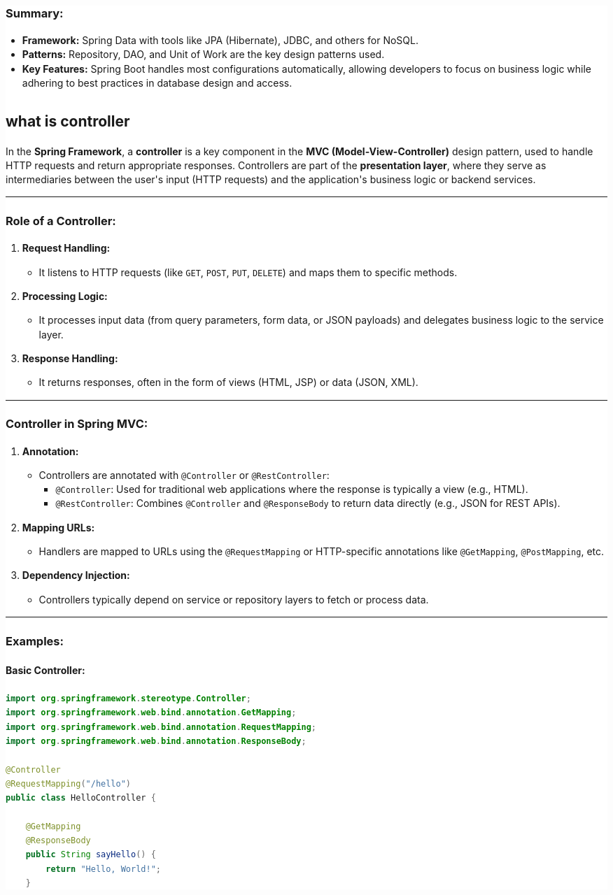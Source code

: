 
### Summary:
- **Framework:** Spring Data with tools like JPA (Hibernate), JDBC, and others for NoSQL.
- **Patterns:** Repository, DAO, and Unit of Work are the key design patterns used.
- **Key Features:** Spring Boot handles most configurations automatically, allowing developers to focus on business logic while adhering to best practices in database design and access.

## what is controller

In the **Spring Framework**, a **controller** is a key component in the **MVC (Model-View-Controller)** design pattern, used to handle HTTP requests and return appropriate responses. Controllers are part of the **presentation layer**, where they serve as intermediaries between the user's input (HTTP requests) and the application's business logic or backend services.

---

### **Role of a Controller:**
1. **Request Handling:**
   - It listens to HTTP requests (like `GET`, `POST`, `PUT`, `DELETE`) and maps them to specific methods.
   
2. **Processing Logic:**
   - It processes input data (from query parameters, form data, or JSON payloads) and delegates business logic to the service layer.

3. **Response Handling:**
   - It returns responses, often in the form of views (HTML, JSP) or data (JSON, XML).

---

### **Controller in Spring MVC:**
1. **Annotation:**
   - Controllers are annotated with `@Controller` or `@RestController`:
     - `@Controller`: Used for traditional web applications where the response is typically a view (e.g., HTML).
     - `@RestController`: Combines `@Controller` and `@ResponseBody` to return data directly (e.g., JSON for REST APIs).

2. **Mapping URLs:**
   - Handlers are mapped to URLs using the `@RequestMapping` or HTTP-specific annotations like `@GetMapping`, `@PostMapping`, etc.

3. **Dependency Injection:**
   - Controllers typically depend on service or repository layers to fetch or process data.

---

### **Examples:**

#### Basic Controller:
```java
import org.springframework.stereotype.Controller;
import org.springframework.web.bind.annotation.GetMapping;
import org.springframework.web.bind.annotation.RequestMapping;
import org.springframework.web.bind.annotation.ResponseBody;

@Controller
@RequestMapping("/hello")
public class HelloController {

    @GetMapping
    @ResponseBody
    public String sayHello() {
        return "Hello, World!";
    }
```